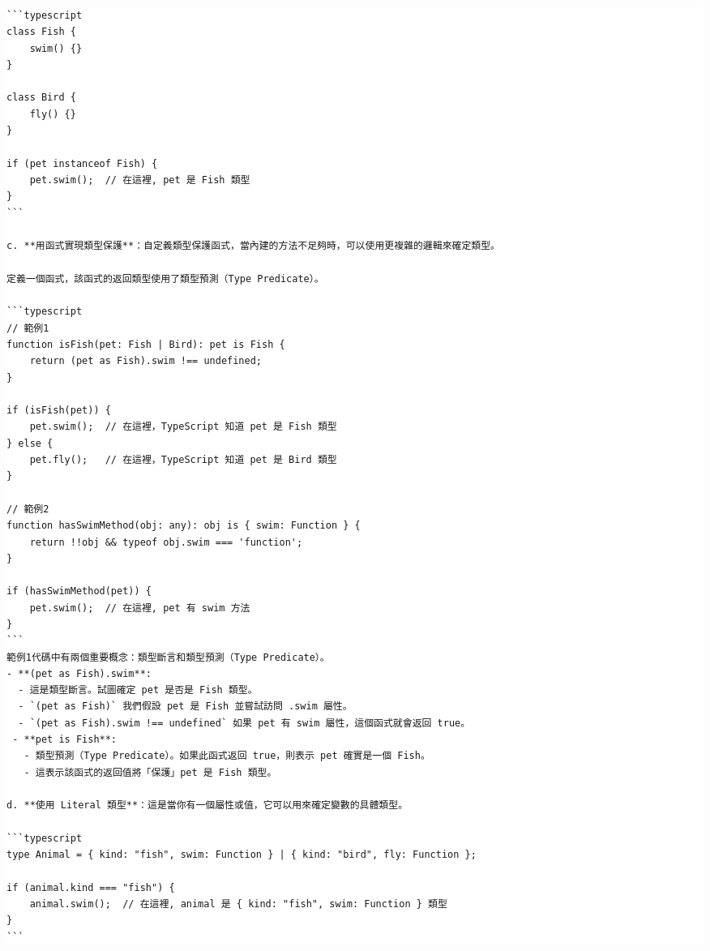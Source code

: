     ```typescript
    class Fish {
        swim() {}
    }
    
    class Bird {
        fly() {}
    }
    
    if (pet instanceof Fish) {
        pet.swim();  // 在這裡, pet 是 Fish 類型
    }
    ```

    c. **用函式實現類型保護**：自定義類型保護函式，當內建的方法不足夠時，可以使用更複雜的邏輯來確定類型。
    
    定義一個函式，該函式的返回類型使用了類型預測（Type Predicate）。

    ```typescript
    // 範例1
    function isFish(pet: Fish | Bird): pet is Fish {
        return (pet as Fish).swim !== undefined;
    }
    
    if (isFish(pet)) {
        pet.swim();  // 在這裡，TypeScript 知道 pet 是 Fish 類型
    } else {
        pet.fly();   // 在這裡，TypeScript 知道 pet 是 Bird 類型
    }
    
    // 範例2
    function hasSwimMethod(obj: any): obj is { swim: Function } {
        return !!obj && typeof obj.swim === 'function';
    }
    
    if (hasSwimMethod(pet)) {
        pet.swim();  // 在這裡, pet 有 swim 方法
    }
    ```
    範例1代碼中有兩個重要概念：類型斷言和類型預測（Type Predicate）。
    - **(pet as Fish).swim**: 
      - 這是類型斷言。試圖確定 pet 是否是 Fish 類型。
      - `(pet as Fish)` 我們假設 pet 是 Fish 並嘗試訪問 .swim 屬性。
      - `(pet as Fish).swim !== undefined` 如果 pet 有 swim 屬性，這個函式就會返回 true。
     - **pet is Fish**: 
       - 類型預測（Type Predicate）。如果此函式返回 true，則表示 pet 確實是一個 Fish。
       - 這表示該函式的返回值將「保護」pet 是 Fish 類型。

    d. **使用 Literal 類型**：這是當你有一個屬性或值，它可以用來確定變數的具體類型。

    ```typescript
    type Animal = { kind: "fish", swim: Function } | { kind: "bird", fly: Function };
    
    if (animal.kind === "fish") {
        animal.swim();  // 在這裡, animal 是 { kind: "fish", swim: Function } 類型
    }
    ```
       